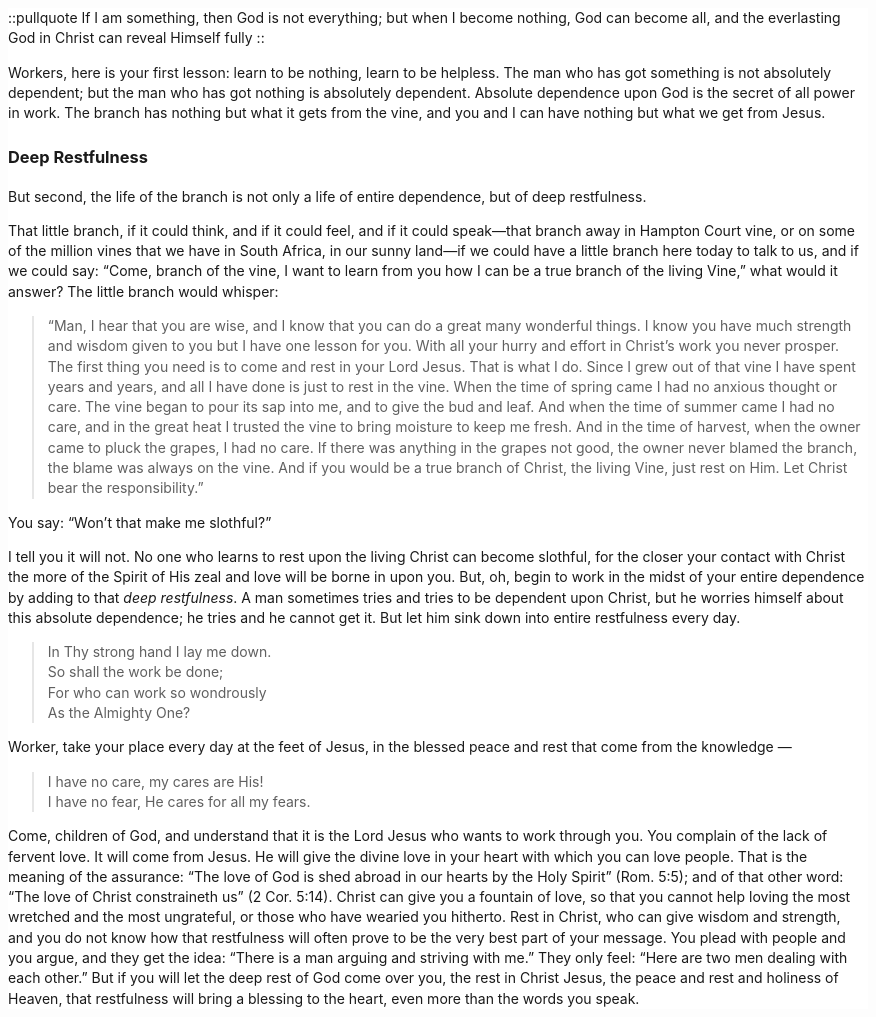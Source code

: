 ::pullquote
If I am something, then God is not everything; but when I become nothing, God can become all, and the everlasting God in Christ can reveal Himself fully
::

Workers, here is your first lesson: learn to be nothing, learn to be helpless. The man who has got something is not absolutely dependent; but the man who has got nothing is absolutely dependent. Absolute dependence upon God is the secret of all power in work. The branch has nothing but what it gets from the vine, and you and I can have nothing but what we get from Jesus.

### Deep Restfulness

But second, the life of the branch is not only a life of entire dependence, but of deep restfulness.

That little branch, if it could think, and if it could feel, and if it could speak—that branch away in Hampton Court vine, or on some of the million vines that we have in South Africa, in our sunny land—if we could have a little branch here today to talk to us, and if we could say: “Come, branch of the vine, I want to learn from you how I can be a true branch of the living Vine,” what would it answer? The little branch would whisper:

> “Man, I hear that you are wise, and I know that you can do a great many wonderful things. I know you have much strength and wisdom given to you but I have one lesson for you. With all your hurry and effort in Christ’s work you never prosper. The first thing you need is to come and rest in your Lord Jesus. That is what I do. Since I grew out of that vine I have spent years and years, and all I have done is just to rest in the vine. When the time of spring came I had no anxious thought or care. The vine began to pour its sap into me, and to give the bud and leaf. And when the time of summer came I had no care, and in the great heat I trusted the vine to bring moisture to keep me fresh. And in the time of harvest, when the owner came to pluck the grapes, I had no care. If there was anything in the grapes not good, the owner never blamed the branch, the blame was always on the vine. And if you would be a true branch of Christ, the living Vine, just rest on Him. Let Christ bear the responsibility.”

You say: “Won’t that make me slothful?”

I tell you it will not. No one who learns to rest upon the living Christ can become slothful, for the closer your contact with Christ the more of the Spirit of His zeal and love will be borne in upon you. But, oh, begin to work in the midst of your entire dependence by adding to that *deep restfulness*. A man sometimes tries and tries to be dependent upon Christ, but he worries himself about this absolute dependence; he tries and he cannot get it. But let him sink down into entire restfulness every day.

> In Thy strong hand I lay me down.\
> So shall the work be done;\
> For who can work so wondrously\
> As the Almighty One?

Worker, take your place every day at the feet of Jesus, in the blessed peace and rest that come from the knowledge —

> I have no care, my cares are His!\
> I have no fear, He cares for all my fears.

Come, children of God, and understand that it is the Lord Jesus who wants to work through you. You complain of the lack of fervent love. It will come from Jesus. He will give the divine love in your heart with which you can love people. That is the meaning of the assurance: “The love of God is shed abroad in our hearts by the Holy Spirit” (Rom. 5:5); and of that other word: “The love of Christ constraineth us” (2 Cor. 5:14). Christ can give you a fountain of love, so that you cannot help loving the most wretched and the most ungrateful, or those who have wearied you hitherto. Rest in Christ, who can give wisdom and strength, and you do not know how that restfulness will often prove to be the very best part of your message. You plead with people and you argue, and they get the idea: “There is a man arguing and striving with me.” They only feel: “Here are two men dealing with each other.” But if you will let the deep rest of God come over you, the rest in Christ Jesus, the peace and rest and holiness of Heaven, that restfulness will bring a blessing to the heart, even more than the words you speak.
